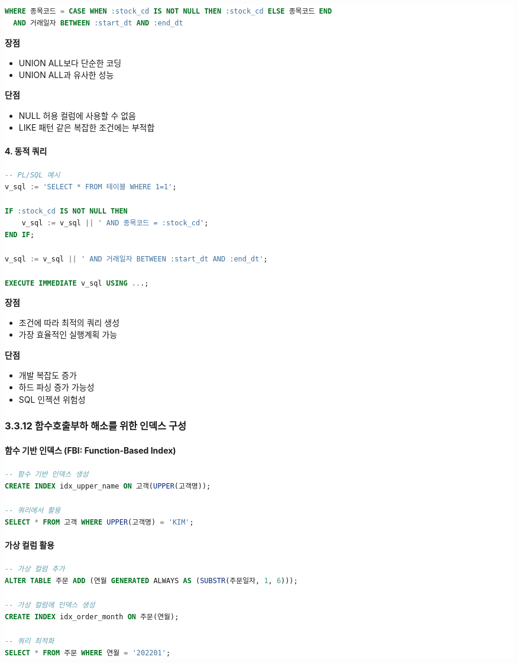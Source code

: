 ```sql
WHERE 종목코드 = CASE WHEN :stock_cd IS NOT NULL THEN :stock_cd ELSE 종목코드 END
  AND 거래일자 BETWEEN :start_dt AND :end_dt
```

**장점**

- UNION ALL보다 단순한 코딩
- UNION ALL과 유사한 성능

**단점**

- NULL 허용 컬럼에 사용할 수 없음
- LIKE 패턴 같은 복잡한 조건에는 부적합

#### 4. 동적 쿼리

```sql
-- PL/SQL 예시
v_sql := 'SELECT * FROM 테이블 WHERE 1=1';

IF :stock_cd IS NOT NULL THEN
    v_sql := v_sql || ' AND 종목코드 = :stock_cd';
END IF;

v_sql := v_sql || ' AND 거래일자 BETWEEN :start_dt AND :end_dt';

EXECUTE IMMEDIATE v_sql USING ...;
```

**장점**

- 조건에 따라 최적의 쿼리 생성
- 가장 효율적인 실행계획 가능

**단점**

- 개발 복잡도 증가
- 하드 파싱 증가 가능성
- SQL 인젝션 위험성

### 3.3.12 함수호출부하 해소를 위한 인덱스 구성

#### 함수 기반 인덱스 (FBI: Function-Based Index)

```sql
-- 함수 기반 인덱스 생성
CREATE INDEX idx_upper_name ON 고객(UPPER(고객명));

-- 쿼리에서 활용
SELECT * FROM 고객 WHERE UPPER(고객명) = 'KIM';
```

#### 가상 컬럼 활용

```sql
-- 가상 컬럼 추가
ALTER TABLE 주문 ADD (연월 GENERATED ALWAYS AS (SUBSTR(주문일자, 1, 6)));

-- 가상 컬럼에 인덱스 생성
CREATE INDEX idx_order_month ON 주문(연월);

-- 쿼리 최적화
SELECT * FROM 주문 WHERE 연월 = '202201';
```

